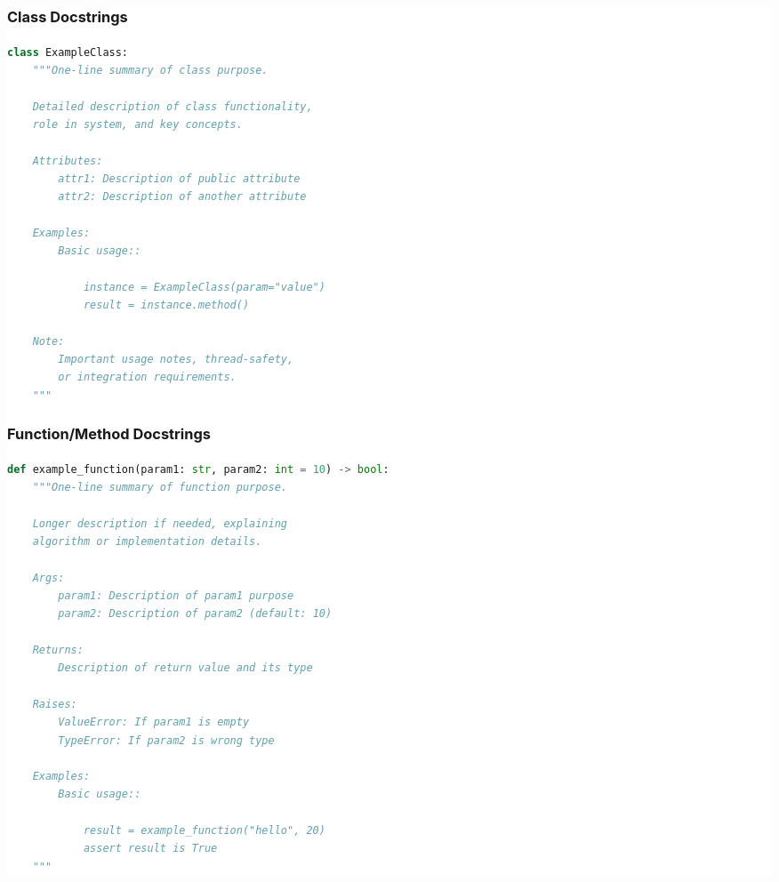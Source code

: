 ### Class Docstrings

```python
class ExampleClass:
    """One-line summary of class purpose.

    Detailed description of class functionality,
    role in system, and key concepts.

    Attributes:
        attr1: Description of public attribute
        attr2: Description of another attribute

    Examples:
        Basic usage::

            instance = ExampleClass(param="value")
            result = instance.method()

    Note:
        Important usage notes, thread-safety,
        or integration requirements.
    """
```

### Function/Method Docstrings

```python
def example_function(param1: str, param2: int = 10) -> bool:
    """One-line summary of function purpose.

    Longer description if needed, explaining
    algorithm or implementation details.

    Args:
        param1: Description of param1 purpose
        param2: Description of param2 (default: 10)

    Returns:
        Description of return value and its type

    Raises:
        ValueError: If param1 is empty
        TypeError: If param2 is wrong type

    Examples:
        Basic usage::

            result = example_function("hello", 20)
            assert result is True
    """
```
